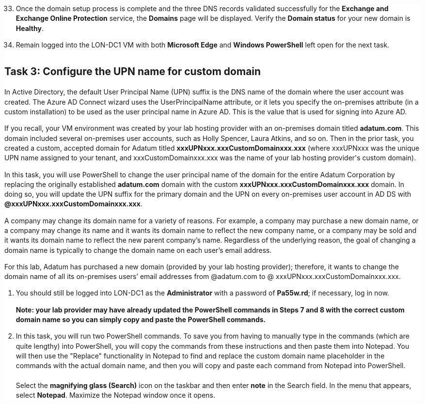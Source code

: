 33. Once the domain setup process is complete and the three DNS records
    validated successfully for the **Exchange and Exchange Online Protection**
    service, the **Domains** page will be displayed. Verify the **Domain
    status** for your new domain is **Healthy**.

34. Remain logged into the LON-DC1 VM with both **Microsoft Edge** and **Windows
    PowerShell** left open for the next task.

## Task 3: Configure the UPN name for custom domain

In Active Directory, the default User Principal Name (UPN) suffix is the DNS
name of the domain where the user account was created. The Azure AD Connect
wizard uses the UserPrincipalName attribute, or it lets you specify the
on-premises attribute (in a custom installation) to be used as the user
principal name in Azure AD. This is the value that is used for signing into
Azure AD.

If you recall, your VM environment was created by your lab hosting provider with
an on-premises domain titled **adatum.com**. This domain included several
on-premises user accounts, such as Holly Spencer, Laura Atkins, and so on. Then
in the prior task, you created a custom, accepted domain for Adatum titled
**xxxUPNxxx.xxxCustomDomainxxx.xxx** (where xxxUPNxxx was the unique UPN name
assigned to your tenant, and xxxCustomDomainxxx.xxx was the name of your lab
hosting provider's custom domain).

In this task, you will use PowerShell to change the user principal name of the
domain for the entire Adatum Corporation by replacing the originally established
**adatum.com** domain with the custom **xxxUPNxxx.xxxCustomDomainxxx.xxx**
domain. In doing so, you will update the UPN suffix for the primary domain and
the UPN on every on-premises user account in AD DS with
**\@xxxUPNxxx.xxxCustomDomainxxx.xxx**.

A company may change its domain name for a variety of reasons. For example, a
company may purchase a new domain name, or a company may change its name and it
wants its domain name to reflect the new company name, or a company may be sold
and it wants its domain name to reflect the new parent company’s name.
Regardless of the underlying reason, the goal of changing a domain name is
typically to change the domain name on each user’s email address.

For this lab, Adatum has purchased a new domain (provided by your lab hosting
provider); therefore, it wants to change the domain name of all its on-premises
users’ email addresses from \@adatum.com to \@ xxxUPNxxx.xxxCustomDomainxxx.xxx.

1.  You should still be logged into LON-DC1 as the **Administrator** with a
    password of **Pa55w.rd**; if necessary, log in now.

    **Note: your lab provider may have already updated the PowerShell commands in Steps 7 and 8 with the correct custom domain name so you can simply copy and paste the PowerShell commands.**

2.  In this task, you will run two PowerShell commands. To save you from having
    to manually type in the commands (which are quite lengthy) into PowerShell, you will copy the
    commands from these instructions and then paste them into Notepad. You will
    then use the "Replace" functionality in Notepad to find and replace the custom domain name placeholder in the commands with the
    actual domain name, and then you will copy and paste each command from
    Notepad into PowerShell.  
    ‎  
    ‎Select the **magnifying glass (Search)** icon on the taskbar and then enter
    **note** in the Search field. In the menu that appears, select **Notepad**.
    Maximize the Notepad window once it opens.
